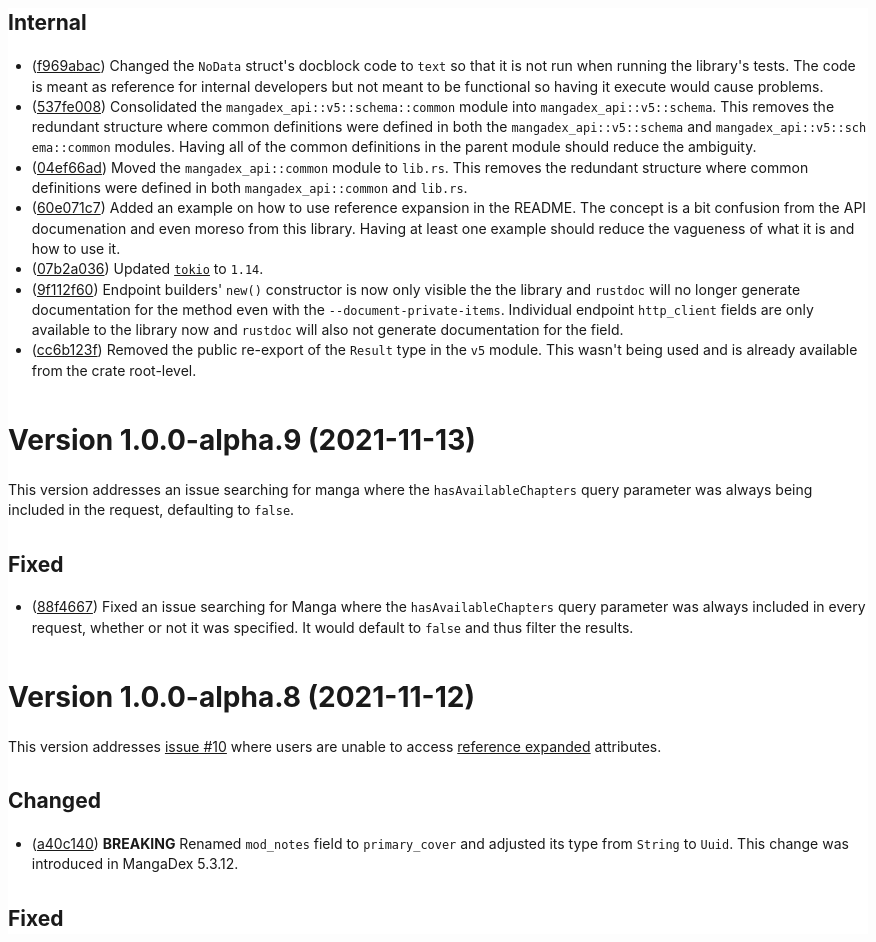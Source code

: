## Internal

- ([f969abac]) Changed the `NoData` struct's docblock code to `text` so that it is not run when running the library's tests. The code is meant as reference for internal developers but not meant to be functional so having it execute would cause problems.
- ([537fe008]) Consolidated the `mangadex_api::v5::schema::common` module into `mangadex_api::v5::schema`. This removes the redundant structure where common definitions were defined in both the `mangadex_api::v5::schema` and `mangadex_api::v5::schema::common` modules. Having all of the common definitions in the parent module should reduce the ambiguity.
- ([04ef66ad]) Moved the `mangadex_api::common` module to `lib.rs`. This removes the redundant structure where common definitions were defined in both `mangadex_api::common` and `lib.rs`.
- ([60e071c7]) Added an example on how to use reference expansion in the README. The concept is a bit confusion from the API documenation and even moreso from this library. Having at least one example should reduce the vagueness of what it is and how to use it.
- ([07b2a036]) Updated [`tokio`][crates-tokio] to `1.14`.
- ([9f112f60]) Endpoint builders' `new()` constructor is now only visible the the library and `rustdoc` will no longer generate documentation for the method even with the `--document-private-items`. Individual endpoint `http_client` fields are only available to the library now and `rustdoc` will also not generate documentation for the field.
- ([cc6b123f]) Removed the public re-export of the `Result` type in the `v5` module. This wasn't being used and is already available from the crate root-level.

[04ef66ad]: https://gitlab.com/gondolyr/mangadex-api/-/commit/04ef66ad
[05fd0b1b]: https://gitlab.com/gondolyr/mangadex-api/-/commit/05fd0b1b
[07b2a036]: https://gitlab.com/gondolyr/mangadex-api/-/commit/07b2a036
[0dadf437]: https://gitlab.com/gondolyr/mangadex-api/-/commit/0dadf437
[10a030ad]: https://gitlab.com/gondolyr/mangadex-api/-/commit/10a030ad
[1d15e3eb]: https://gitlab.com/gondolyr/mangadex-api/-/commit/1d15e3eb
[26521d3f]: https://gitlab.com/gondolyr/mangadex-api/-/commit/26521d3f
[2cecb76f]: https://gitlab.com/gondolyr/mangadex-api/-/commit/2cecb76f
[3ccb5d3c]: https://gitlab.com/gondolyr/mangadex-api/-/commit/3ccb5d3c
[3f32772c]: https://gitlab.com/gondolyr/mangadex-api/-/commit/3f32772c
[405883a4]: https://gitlab.com/gondolyr/mangadex-api/-/commit/405883a4
[44915d6f]: https://gitlab.com/gondolyr/mangadex-api/-/commit/44915d6f
[4e5e01d9]: https://gitlab.com/gondolyr/mangadex-api/-/commit/4e5e01d9
[4e99bc52]: https://gitlab.com/gondolyr/mangadex-api/-/commit/4e99bc52
[537fe008]: https://gitlab.com/gondolyr/mangadex-api/-/commit/537fe008
[5eb57760]: https://gitlab.com/gondolyr/mangadex-api/-/commit/5eb57760
[60d8e133]: https://gitlab.com/gondolyr/mangadex-api/-/commit/60d8e133
[60e071c7]: https://gitlab.com/gondolyr/mangadex-api/-/commit/60e071c7
[6b570a4b]: https://gitlab.com/gondolyr/mangadex-api/-/commit/6b570a4b
[71921998]: https://gitlab.com/gondolyr/mangadex-api/-/commit/71921998
[71d50445]: https://gitlab.com/gondolyr/mangadex-api/-/commit/71d50445
[7927ef48]: https://gitlab.com/gondolyr/mangadex-api/-/commit/7927ef48
[7b847776]: https://gitlab.com/gondolyr/mangadex-api/-/commit/7b847776
[7e96fca2]: https://gitlab.com/gondolyr/mangadex-api/-/commit/7e96fca2
[7f12a52a]: https://gitlab.com/gondolyr/mangadex-api/-/commit/7f12a52a
[752f89f1]: https://gitlab.com/gondolyr/mangadex-api/-/commit/752f89f1
[858a27e6]: https://gitlab.com/gondolyr/mangadex-api/-/commit/858a27e6
[8a8216f3]: https://gitlab.com/gondolyr/mangadex-api/-/commit/8a8216f3
[9f112f60]: https://gitlab.com/gondolyr/mangadex-api/-/commit/9f112f60
[a9c1abfd]: https://gitlab.com/gondolyr/mangadex-api/-/commit/a9c1abfd
[abeaca0b]: https://gitlab.com/gondolyr/mangadex-api/-/commit/abeaca0b
[b6f3ca1c]: https://gitlab.com/gondolyr/mangadex-api/-/commit/b6f3ca1c
[c50f5361]: https://gitlab.com/gondolyr/mangadex-api/-/commit/c50f5361
[cc6b123f]: https://gitlab.com/gondolyr/mangadex-api/-/commit/cc6b123f
[cf494478]: https://gitlab.com/gondolyr/mangadex-api/-/commit/cf494478
[cf5dddc2]: https://gitlab.com/gondolyr/mangadex-api/-/commit/cf5dddc2
[cfded268]: https://gitlab.com/gondolyr/mangadex-api/-/commit/cfded268
[df397bbd]: https://gitlab.com/gondolyr/mangadex-api/-/commit/df397bbd
[e0b67a64]: https://gitlab.com/gondolyr/mangadex-api/-/commit/e0b67a64
[e5fdb761]: https://gitlab.com/gondolyr/mangadex-api/-/commit/e5fdb761
[e713508f]: https://gitlab.com/gondolyr/mangadex-api/-/commit/e713508f
[e8d8dfc5]: https://gitlab.com/gondolyr/mangadex-api/-/commit/e8d8dfc5
[f6fb8d19]: https://gitlab.com/gondolyr/mangadex-api/-/commit/f6fb8d19
[f969abac]: https://gitlab.com/gondolyr/mangadex-api/-/commit/f969abac

# Version 1.0.0-alpha.9 (2021-11-13)

This version addresses an issue searching for manga where the `hasAvailableChapters` query parameter was always being included in the request, defaulting to `false`.

## Fixed

- ([88f4667]) Fixed an issue searching for Manga where the `hasAvailableChapters` query parameter was always included in every request, whether or not it was specified. It would default to `false` and thus filter the results.

[88f4667]: https://gitlab.com/gondolyr/mangadex-api/-/commit/88f4667

# Version 1.0.0-alpha.8 (2021-11-12)

This version addresses [issue #10](https://gitlab.com/gondolyr/mangadex-api/-/issues/10) where users are unable to access [reference expanded][docs-main-reference-expansion] attributes.

## Changed

- ([a40c140]) **BREAKING** Renamed `mod_notes` field to `primary_cover` and adjusted its type from `String` to `Uuid`. This change was introduced in MangaDex 5.3.12.

## Fixed


[07048a8]: https://gitlab.com/gondolyr/mangadex-api/-/commit/07048a8
[1253589]: https://gitlab.com/gondolyr/mangadex-api/-/commit/1253589
[2beeae0]: https://gitlab.com/gondolyr/mangadex-api/-/commit/2beeae0
[2de6365]: https://gitlab.com/gondolyr/mangadex-api/-/commit/2de6365
[308792d]: https://gitlab.com/gondolyr/mangadex-api/-/commit/308792d
[4040c9e]: https://gitlab.com/gondolyr/mangadex-api/-/commit/4040c9e
[447a729]: https://gitlab.com/gondolyr/mangadex-api/-/commit/447a729
[53a7d7b]: https://gitlab.com/gondolyr/mangadex-api/-/commit/53a7d7b
[571178a]: https://gitlab.com/gondolyr/mangadex-api/-/commit/571178a
[5af916f]: https://gitlab.com/gondolyr/mangadex-api/-/commit/5af916f
[5ffca10]: https://gitlab.com/gondolyr/mangadex-api/-/commit/5ffca10
[60a544f]: https://gitlab.com/gondolyr/mangadex-api/-/commit/60a544f
[6de3bc5]: https://gitlab.com/gondolyr/mangadex-api/-/commit/6de3bc5
[6e53ac9]: https://gitlab.com/gondolyr/mangadex-api/-/commit/6e53ac9
[7f01935]: https://gitlab.com/gondolyr/mangadex-api/-/commit/7f01935
[8748fb0]: https://gitlab.com/gondolyr/mangadex-api/-/commit/8748fb0
[9798880]: https://gitlab.com/gondolyr/mangadex-api/-/commit/9798880
[b0fd3b3]: https://gitlab.com/gondolyr/mangadex-api/-/commit/b0fd3b3
[b2f1daa]: https://gitlab.com/gondolyr/mangadex-api/-/commit/b2f1daa
[babf6e5]: https://gitlab.com/gondolyr/mangadex-api/-/commit/babf6e5
[bc11fe0]: https://gitlab.com/gondolyr/mangadex-api/-/commit/bc11fe0
[c4b803f]: https://gitlab.com/gondolyr/mangadex-api/-/commit/c4b803f
[d07082f]: https://gitlab.com/gondolyr/mangadex-api/-/commit/d07082f
[e5ef407]: https://gitlab.com/gondolyr/mangadex-api/-/commit/e5ef407
[eb27b5e]: https://gitlab.com/gondolyr/mangadex-api/-/commit/eb27b5e
[0b0936b]: https://gitlab.com/gondolyr/mangadex-api/-/commit/0b0936b
[0ea0c13]: https://gitlab.com/gondolyr/mangadex-api/-/commit/0ea0c13
[108e44f]: https://gitlab.com/gondolyr/mangadex-api/-/commit/108e44f
[28dd4fc]: https://gitlab.com/gondolyr/mangadex-api/-/commit/28dd4fc
[3204250]: https://gitlab.com/gondolyr/mangadex-api/-/commit/3204250
[5d51c26]: https://gitlab.com/gondolyr/mangadex-api/-/commit/5d51c26
[8b55f9c]: https://gitlab.com/gondolyr/mangadex-api/-/commit/8b55f9c
[b09763f]: https://gitlab.com/gondolyr/mangadex-api/-/commit/b09763f
[e550175]: https://gitlab.com/gondolyr/mangadex-api/-/commit/e550175
[221b081]: https://gitlab.com/gondolyr/mangadex-api/-/commit/221b081
[5bcdb6c]: https://gitlab.com/gondolyr/mangadex-api/-/commit/5bcdb6c
[8047356]: https://gitlab.com/gondolyr/mangadex-api/-/commit/8047356
[8a19e8e]: https://gitlab.com/gondolyr/mangadex-api/-/commit/8a19e8e
[a51b19a]: https://gitlab.com/gondolyr/mangadex-api/-/commit/a51b19a
[b2eb88d]: https://gitlab.com/gondolyr/mangadex-api/-/commit/b2eb88d
[c666443]: https://gitlab.com/gondolyr/mangadex-api/-/commit/c666443
[df0c835]: https://gitlab.com/gondolyr/mangadex-api/-/commit/df0c835
[f8812c7]: https://gitlab.com/gondolyr/mangadex-api/-/commit/f8812c7
[15aa4c2]: https://gitlab.com/gondolyr/mangadex-api/-/commit/15aa4c2
[1b038cf]: https://gitlab.com/gondolyr/mangadex-api/-/commit/1b038cf
[1d799aa]: https://gitlab.com/gondolyr/mangadex-api/-/commit/1d799aa
[1e6ceb9]: https://gitlab.com/gondolyr/mangadex-api/-/commit/1e6ceb9
[22c6c13]: https://gitlab.com/gondolyr/mangadex-api/-/commit/22c6c13
[2e0e8c2]: https://gitlab.com/gondolyr/mangadex-api/-/commit/2e0e8c2
[41c8565]: https://gitlab.com/gondolyr/mangadex-api/-/commit/41c8565
[4dfc671]: https://gitlab.com/gondolyr/mangadex-api/-/commit/4dfc671
[53a140d]: https://gitlab.com/gondolyr/mangadex-api/-/commit/53a140d
[54b9534]: https://gitlab.com/gondolyr/mangadex-api/-/commit/54b9534
[55680ec]: https://gitlab.com/gondolyr/mangadex-api/-/commit/55680ec
[6540689]: https://gitlab.com/gondolyr/mangadex-api/-/commit/6540689
[7cf7fc1]: https://gitlab.com/gondolyr/mangadex-api/-/commit/7cf7fc1
[7ed0c82]: https://gitlab.com/gondolyr/mangadex-api/-/commit/7ed0c82
[87500f7]: https://gitlab.com/gondolyr/mangadex-api/-/commit/87500f7
[93fe174]: https://gitlab.com/gondolyr/mangadex-api/-/commit/93fe174
[99c0dd8]: https://gitlab.com/gondolyr/mangadex-api/-/commit/99c0dd8
[99e62b1]: https://gitlab.com/gondolyr/mangadex-api/-/commit/99e62b1
[af2f4ac]: https://gitlab.com/gondolyr/mangadex-api/-/commit/af2f4ac
[bf43974]: https://gitlab.com/gondolyr/mangadex-api/-/commit/bf43974
[c3ec172]: https://gitlab.com/gondolyr/mangadex-api/-/commit/c3ec172
[cc30519]: https://gitlab.com/gondolyr/mangadex-api/-/commit/cc30519
[d557e77]: https://gitlab.com/gondolyr/mangadex-api/-/commit/d557e77
[dd3403a]: https://gitlab.com/gondolyr/mangadex-api/-/commit/dd3403a
[f1d3145]: https://gitlab.com/gondolyr/mangadex-api/-/commit/f1d3145
[3fc0cfd6]: https://gitlab.com/gondolyr/mangadex-api/-/commit/3fc0cfd6
[582bef8e]: https://gitlab.com/gondolyr/mangadex-api/-/commit/582bef8e
[67c82266]: https://gitlab.com/gondolyr/mangadex-api/-/commit/7176aa18
[7d3c50b0]: https://gitlab.com/gondolyr/mangadex-api/-/commit/7d3c50b0
[fb26867a]: https://gitlab.com/gondolyr/mangadex-api/-/commit/fb26867a
[a40c140]: https://gitlab.com/gondolyr/mangadex-api/-/commit/a40c140
[b63135a]: https://gitlab.com/gondolyr/mangadex-api/-/commit/b63135a
[e0b5ec6]: https://gitlab.com/gondolyr/mangadex-api/-/commit/e0b5ec6
[12b983b]: https://gitlab.com/gondolyr/mangadex-api/-/commit/12b983b
[228dec9]: https://gitlab.com/gondolyr/mangadex-api/-/commit/228dec9
[4dc82a2]: https://gitlab.com/gondolyr/mangadex-api/-/commit/4dc82a2
[64da46a]: https://gitlab.com/gondolyr/mangadex-api/-/commit/64da46a
[71e26b3]: https://gitlab.com/gondolyr/mangadex-api/-/commit/71e26b3
[7392281]: https://gitlab.com/gondolyr/mangadex-api/-/commit/7392281
[7ca3b80]: https://gitlab.com/gondolyr/mangadex-api/-/commit/7ca3b80
[8177388]: https://gitlab.com/gondolyr/mangadex-api/-/commit/8177388
[92a4313]: https://gitlab.com/gondolyr/mangadex-api/-/commit/92a4313
[93e7558]: https://gitlab.com/gondolyr/mangadex-api/-/commit/93e7558
[a8c8a78]: https://gitlab.com/gondolyr/mangadex-api/-/commit/a8c8a78
[cead1f2]: https://gitlab.com/gondolyr/mangadex-api/-/commit/cead1f2
[d0d42ed]: https://gitlab.com/gondolyr/mangadex-api/-/commit/d0d42ed
[dbd1256]: https://gitlab.com/gondolyr/mangadex-api/-/commit/dbd1256
[f92398f]: https://gitlab.com/gondolyr/mangadex-api/-/commit/f92398f
[039bdd29]: https://gitlab.com/gondolyr/mangadex-api/-/commit/039bdd29
[3476da18]: https://gitlab.com/gondolyr/mangadex-api/-/commit/3476da18
[80929934]: https://gitlab.com/gondolyr/mangadex-api/-/commit/80929934
[9990ccec]: https://gitlab.com/gondolyr/mangadex-api/-/commit/9990ccec
[a8401d8e]: https://gitlab.com/gondolyr/mangadex-api/-/commit/a8401d8e
[bf74e422]: https://gitlab.com/gondolyr/mangadex-api/-/commit/bf74e422
[c3503f43]: https://gitlab.com/gondolyr/mangadex-api/-/commit/c3503f43
[c8f2b1bd]: https://gitlab.com/gondolyr/mangadex-api/-/commit/c8f2b1bd
[cca78131]: https://gitlab.com/gondolyr/mangadex-api/-/commit/cca78131
[d101a343]: https://gitlab.com/gondolyr/mangadex-api/-/commit/d101a343
[fdcc8b89]: https://gitlab.com/gondolyr/mangadex-api/-/commit/fdcc8b89
[037719ce]: https://gitlab.com/gondolyr/mangadex-api/-/commit/037719ce
[28faf433]: https://gitlab.com/gondolyr/mangadex-api/-/commit/28faf433
[2b520c6e]: https://gitlab.com/gondolyr/mangadex-api/-/commit/2b520c6e
[43047625]: https://gitlab.com/gondolyr/mangadex-api/-/commit/43047625
[48b0f8f3]: https://gitlab.com/gondolyr/mangadex-api/-/commit/48b0f8f3
[50e3444b]: https://gitlab.com/gondolyr/mangadex-api/-/commit/50e3444b
[6a114dd0]: https://gitlab.com/gondolyr/mangadex-api/-/commit/6a114dd0
[7debff8a]: https://gitlab.com/gondolyr/mangadex-api/-/commit/7debff8a
[828db141]: https://gitlab.com/gondolyr/mangadex-api/-/commit/828db141
[8cdbb45f]: https://gitlab.com/gondolyr/mangadex-api/-/commit/8cdbb45f
[9ce6444c]: https://gitlab.com/gondolyr/mangadex-api/-/commit/9ce6444c
[da763d39]: https://gitlab.com/gondolyr/mangadex-api/-/commit/da763d39
[ec02dce9]: https://gitlab.com/gondolyr/mangadex-api/-/commit/ec02dce9
[2117471b]: https://gitlab.com/gondolyr/mangadex-api/-/commit/2117471b
[25b44425]: https://gitlab.com/gondolyr/mangadex-api/-/commit/25b44425
[37c994f1]: https://gitlab.com/gondolyr/mangadex-api/-/commit/37c994f1
[3dd833d3]: https://gitlab.com/gondolyr/mangadex-api/-/commit/3dd833d3
[b3fc3c78]: https://gitlab.com/gondolyr/mangadex-api/-/commit/b3fc3c78
[b6bbfe12]: https://gitlab.com/gondolyr/mangadex-api/-/commit/b6bbfe12
[bc119da2]: https://gitlab.com/gondolyr/mangadex-api/-/commit/bc119da2
[c868ec44]: https://gitlab.com/gondolyr/mangadex-api/-/commit/c868ec44
[d0a0fa2d]: https://gitlab.com/gondolyr/mangadex-api/-/commit/d0a0fa2d
[d3b8baff]: https://gitlab.com/gondolyr/mangadex-api/-/commit/d3b8baff
[fe55aafa]: https://gitlab.com/gondolyr/mangadex-api/-/commit/fe55aafa
[2f08cde1]: https://gitlab.com/gondolyr/mangadex-api/-/commit/2f08cde1
[6db1f424]: https://gitlab.com/gondolyr/mangadex-api/-/commit/6db1f424
[a40aad35]: https://gitlab.com/gondolyr/mangadex-api/-/commit/a40aad35
[c1fbfe68]: https://gitlab.com/gondolyr/mangadex-api/-/commit/c1fbfe68
[00ffd568]: https://gitlab.com/gondolyr/mangadex-api/-/commit/00ffd568
[14ca38a9]: https://gitlab.com/gondolyr/mangadex-api/-/commit/14ca38a9
[2b30cb93]: https://gitlab.com/gondolyr/mangadex-api/-/commit/2b30cb93
[2cc5c7fa]: https://gitlab.com/gondolyr/mangadex-api/-/commit/2cc5c7fa
[4279a416]: https://gitlab.com/gondolyr/mangadex-api/-/commit/4279a416
[67650978]: https://gitlab.com/gondolyr/mangadex-api/-/commit/67650978
[83b60431]: https://gitlab.com/gondolyr/mangadex-api/-/commit/83b60431
[ab72edd0]: https://gitlab.com/gondolyr/mangadex-api/-/commit/ab72edd0
[c9f686ea]: https://gitlab.com/gondolyr/mangadex-api/-/commit/c9f686ea
[26164628]: https://gitlab.com/gondolyr/mangadex-api/-/commit/26164628
[4a6cd87d]: https://gitlab.com/gondolyr/mangadex-api/-/commit/4a6cd87d
[711421eb]: https://gitlab.com/gondolyr/mangadex-api/-/commit/711421eb
[7b21d2c2]: https://gitlab.com/gondolyr/mangadex-api/-/commit/7b21d2c2
[897314e9]: https://gitlab.com/gondolyr/mangadex-api/-/commit/897314e9
[8a9483d5]: https://gitlab.com/gondolyr/mangadex-api/-/commit/8a9483d5
[8c2f47ce]: https://gitlab.com/gondolyr/mangadex-api/-/commit/8c2f47ce
[b657005e]: https://gitlab.com/gondolyr/mangadex-api/-/commit/b657005e
[c7a727bf]: https://gitlab.com/gondolyr/mangadex-api/-/commit/c7a727bf
[db8b8171]: https://gitlab.com/gondolyr/mangadex-api/-/commit/db8b8171
[de6521c9]: https://gitlab.com/gondolyr/mangadex-api/-/commit/de6521c9
[e329e6f5]: https://gitlab.com/gondolyr/mangadex-api/-/commit/e329e6f5
[ebfcb5de]: https://gitlab.com/gondolyr/mangadex-api/-/commit/ebfcb5de
[f8c9c3ab]: https://gitlab.com/gondolyr/mangadex-api/-/commit/f8c9c3ab
[ee414061]: https://gitlab.com/gondolyr/mangadex-api/-/commit/ee414061c772bace7ed441b66ecb1a9186aac50c
[c3744870]: https://gitlab.com/gondolyr/mangadex-api/-/commit/c374487066ab2f3d151aa42ec394816876250180
[0ca81a38]: https://gitlab.com/gondolyr/mangadex-api/-/commit/0ca81a3807966846ca807066c8ebb20da22a98dc
[10ae6be7]: https://gitlab.com/gondolyr/mangadex-api/-/commit/10ae6be7b574470a1ddef7b9a30350fecdd7f0a9
[43800678]: https://gitlab.com/gondolyr/mangadex-api/-/commit/43800678508be9a84ae31e09748c43ede29b268b
[172937df]: https://gitlab.com/gondolyr/mangadex-api/-/commit/172937df8d13fa6498c3d00e0f6168e795e28e80
[2ebd4663]: https://gitlab.com/gondolyr/mangadex-api/-/commit/2ebd4663bdb657c360ddb5f471d69ec8a4d6b790
[1633138c]: https://gitlab.com/gondolyr/mangadex-api/-/commit/1633138cbb974d57d3c64f10af3b9267d3d94044
[a7021282]: https://gitlab.com/gondolyr/mangadex-api/-/commit/a7021282112b3a7ca838b2f98ace14bdc2f84c3c
[5a4f7a2f]: https://gitlab.com/gondolyr/mangadex-api/-/commit/5a4f7a2f69c434aeeeb76a114ccce58613cf49db
[f8008011]: https://gitlab.com/gondolyr/mangadex-api/-/commit/f80080119bad511b9037f20249480c5d398fc53e
[c2870def]: https://gitlab.com/gondolyr/mangadex-api/-/commit/c2870def1f9e509449e147f7de0d6abcf2274f0d
[6bdada80]: https://gitlab.com/gondolyr/mangadex-api/-/commit/6bdada801b9a9a829c4e46bd15f2872b20c3aa3c
[409d61df]: https://gitlab.com/gondolyr/mangadex-api/-/commit/409d61dfbbdb2657707819af10ef36f38d00e1d1
[48513b38]: https://gitlab.com/gondolyr/mangadex-api/-/commit/48513b385fa55580a683ccb8a48ff45327064860
[c6e7e2db]: https://gitlab.com/gondolyr/mangadex-api/-/commit/c6e7e2db7b5bc2356d5cdb2d8de7f3fca5dc376e
[e8689022]: https://gitlab.com/gondolyr/mangadex-api/-/commit/bd01b61ff69f2a3eb8ea39ab94ea331cce4ff52c
[71851fa5]: https://gitlab.com/gondolyr/mangadex-api/-/commit/71851fa5e27ee97ce8e14aa09bf86fc481d80c81
[1a6cf334]: https://gitlab.com/gondolyr/mangadex-api/-/commit/1a6cf334ef64800af22f7548d12531326b2dbc6c
[a9284838]: https://gitlab.com/gondolyr/mangadex-api/-/commit/a928483880bca18c72b5ca051858c4cd98e752f6
[b8e82c6]: https://gitlab.com/gondolyr/mangadex-api/-/commit/b8e82c6d414717dabfa8c6650f6bf52f16c4dc99
[2c4d698]: https://gitlab.com/gondolyr/mangadex-api/-/commit/2c4d69860f729579bcffbfaacdd11c3bf0d79421
[fc45db0]: https://gitlab.com/gondolyr/mangadex-api/-/commit/fc45db08c500cec8a665351a4df3dd90e80f664a
[9804cab]: https://gitlab.com/gondolyr/mangadex-api/-/commit/9804cab889284de1a463bedf8fd6e33fa945930d
[bcfd464]: https://gitlab.com/gondolyr/mangadex-api/-/commit/bcfd4641c9ad74b88c7c2783fdb2af6e1776f4d6
[84216cb]: https://gitlab.com/gondolyr/mangadex-api/-/commit/84216cbe3a930bdf6db1f271c1dd0749d42a0b9a
[8f296ef]: https://gitlab.com/gondolyr/mangadex-api/-/commit/8f296efaa8a0583bf9722229de773bd8abfb468b
[66845e9]: https://gitlab.com/gondolyr/mangadex-api/-/commit/66845e9dc3fffed4289353bcf7e68f002f65343b
[2d616df]: https://gitlab.com/gondolyr/mangadex-api/-/commit/2d616dfdab870eacb9e1b348b2c6cf1da129c0b6
[f5874bd]: https://gitlab.com/gondolyr/mangadex-api/-/commit/f5874bd6e5fb826e99beec7cd56a89b86c917678
[4b522b9]: https://gitlab.com/gondolyr/mangadex-api/-/commit/4b522b9adf8d8609e8f64a3943a49db484db882d
[2891a55]: https://gitlab.com/gondolyr/mangadex-api/-/commit/2891a55a1991916b25d1c7118fe6c038216fa0ec
[0375fe6]: https://gitlab.com/gondolyr/mangadex-api/-/commit/0375fe6fc46343ff4a07a38b1053c6aeb9d3819c
[2705240]: https://gitlab.com/gondolyr/mangadex-api/-/commit/27052400efdc3feecb6c3ce56c5505764cbf01d5
[4d9065e1]: https://gitlab.com/gondolyr/mangadex-api/-/commit/4d9065e180c87f1bd4be781171714b6d52e2f9ed
[f2197738]: https://gitlab.com/gondolyr/mangadex-api/-/commit/f219773828538783267eed7cf0534724735566c9
[21da4ca6]: https://gitlab.com/gondolyr/mangadex-api/-/commit/21da4ca6c12f282b086a835760e9616174242b67
[e9980599]: https://gitlab.com/gondolyr/mangadex-api/-/commit/e9980599c50073d621edc31e85cd6a6c89764788
[ac533c0a]: https://gitlab.com/gondolyr/mangadex-api/-/commit/ac533c0a05183d4e678387dd148551a4bc575fdf
[883b0e15]: https://gitlab.com/gondolyr/mangadex-api/-/commit/883b0e158bcc8835be075c10803c42362c5f3fe1
[135f2c69]: https://gitlab.com/gondolyr/mangadex-api/-/commit/135f2c69b39ea304ed0e29e3b0f301c668d08c6d
[2f04b936]: https://gitlab.com/gondolyr/mangadex-api/-/commit/2f04b93667390b28729d910759f206670819780b
[da206ffc]: https://gitlab.com/gondolyr/mangadex-api/-/commit/da206ffca29657173dd1f28e2a475468657fc9b2
[9d71c29b]: https://gitlab.com/gondolyr/mangadex-api/-/commit/9d71c29b3ca41201fe89b3fd351cc8792a522522
[6c1f024c]: https://gitlab.com/gondolyr/mangadex-api/-/commit/6c1f024cde9cd396e0fd0b260b0f82c455eccd40
[d8f794f8]: https://gitlab.com/gondolyr/mangadex-api/-/commit/d8f794f860f8b93c306fd52e7ba61d013c88bc1f
[0.1.0-endpoints]: https://gitlab.com/gondolyr/mangadex-api/-/tree/0.1.0/src/v2/builder
[0.1.0-types]: https://gitlab.com/gondolyr/mangadex-api/-/tree/0.1.0/src/types
[crates-chrono]: https://crates.io/crates/chrono
[crates-time]: https://crates.io/crates/time
[crates-tokio]: https://crates.io/crates/tokio
[docs-api-docs-url]: https://api.mangadex.org/swagger.html
[docs-api-url]: https://api.mangadex.org
[docs-account-username-available-endpoint]: https://api.mangadex.org/swagger.html#/Account/get-account-available
[docs-athome-get-chapter-server-endpoint]: https://api.mangadex.org/swagger.html#/AtHome/get-at-home-server-chapterId
[docs-author-create-endpoint]: https://api.mangadex.org/swagger.html#/Author/post-author
[docs-author-update-endpoint]: https://api.mangadex.org/swagger.html#/Author/put-author-id
[docs-author-view-endpoint]: https://api.mangadex.org/swagger.html#/Author/get-author-id
[docs-chapter-list-endpoint]: https://api.mangadex.org/swagger.html#/Chapter/get-chapter
[docs-chapter-update-endpoint]: https://api.mangadex.org/swagger.html#/Chapter/put-chapter-id
[docs-chapter-view-endpoint]: https://api.mangadex.org/swagger.html#/Chapter/get-chapter-id
[docs-cover-section]: https://api.mangadex.org/swagger.html#/Cover
[docs-cover-delete-endpoint]: https://api.mangadex.org/swagger.html#/Cover/delete-cover
[docs-cover-edit-endpoint]: https://api.mangadex.org/swagger.html#/Cover/edit-cover
[docs-cover-get-endpoint]: https://api.mangadex.org/swagger.html#/Cover/get-cover-id
[docs-cover-list-endpoint]: https://api.mangadex.org/swagger.html#/Cover/get-cover
[docs-cover-upload-endpoint]: https://api.mangadex.org/swagger.html#/Cover/upload-cover
[docs-cover-view-endpoint]: https://api.mangadex.org/swagger.html#/Cover/get-cover-id
[docs-customlist-follow-custom-list-endpoint]: https://api.mangadex.org/swagger.html#/CustomList/follow-list-id
[docs-customlist-unfollow-custom-list-endpoint]: https://api.mangadex.org/swagger.html#/CustomList/unfollow-list-id
[docs-customlist-manga-feed-endpoint]: https://api.mangadex.org/swagger.html#/CustomList/get-list-id-feed
[docs-feed-user-followed-manga-endpoint]: https://api.mangadex.org/swagger.html#/Feed/get-user-follows-manga-feed
[docs-follows-is-following-custom-list-endpoint]: https://api.mangadex.org/swagger.html#/Follows/get-user-follows-list-id
[docs-follows-user-following-custom-lists-endpoint]: https://api.mangadex.org/swagger.html#/Follows/get-user-follows-list
[docs-follows-user-following-manga-endpoint]: https://api.mangadex.org/swagger.html#/Follows/get-user-follows-manga-id
[docs-follows-user-following-scanlation-group-endpoint]: https://api.mangadex.org/swagger.html#/Follows/get-user-follows-group-id
[docs-follows-user-following-user-endpoint]: https://api.mangadex.org/swagger.html#/Follows/get-user-follows-user-id
[docs-main-reading-a-chapter]: https://api.mangadex.org/docs/reading-chapter/
[docs-main-reference-expansion]: https://api.mangadex.org/docs/reference-expansion/
[docs-main-staticdata-manga-related-enum]: https://api.mangadex.org/docs/static-data/#manga-related-enum
[docs-manga-endpoint-section]: https://api.mangadex.org/swagger.html#/Manga
[docs-manga-aggregate-endpoint]: https://api.mangadex.org/swagger.html#/Manga/get_manga__id__aggregate
[docs-manga-create-endpoint]: https://api.mangadex.org/swagger.html#/Manga/post-manga
[docs-manga-feed-endpoint]: https://api.mangadex.org/swagger.html#/Manga/get-manga-id-feed
[docs-manga-get-draft-endpoint]: https://api.mangadex.org/swagger.html#/Manga/get-manga-id-draft
[docs-manga-list-drafts-endpoint]: https://api.mangadex.org/swagger.html#/Manga/get-manga-drafts
[docs-manga-list-endpoint]: https://api.mangadex.org/swagger.html#/Manga/get-search-manga
[docs-manga-list-relation-endpoint]: https://api.mangadex.org/swagger.html#/Manga/get-manga-relation
[docs-manga-random-endpoint]: https://api.mangadex.org/swagger.html#/Manga/get-manga-random
[docs-manga-submit-draft-endpoint]: https://api.mangadex.org/swagger.html#/Manga/commit-manga-draft
[docs-manga-update-endpoint]: https://api.mangadex.org/swagger.html#/Manga/put-manga-id
[docs-manga-view-endpoint]: https://api.mangadex.org/swagger.html#/Manga/get-manga-id
[docs-rating-create-update-manga-endpoint]: https://api.mangadex.org/swagger.html#/Rating/post-rating-manga-id
[docs-rating-delete-manga-endpoint]: https://api.mangadex.org/swagger.html#/Rating/delete-rating-manga-id
[docs-rating-get-manga-endpoint]: https://api.mangadex.org/swagger.html#Rating/get-rating
[docs-report-list-endpoint]: https://api.mangadex.org/swagger.html#/Report/get-reports
[docs-scanlationgroup-section]: https://api.mangadex.org/swagger.html#/ScanlationGroup
[docs-scanlationgroup-create-endpoint]: https://api.mangadex.org/swagger.html#/ScanlationGroup/post-group
[docs-scanlationgroup-list-endpoint]: https://api.mangadex.org/swagger.html#/ScanlationGroup/get-search-group
[docs-scanlationgroup-update-endpoint]: https://api.mangadex.org/swagger.html#/ScanlationGroup/put-group-id
[docs-scanlationgroup-view-endpoint]: https://api.mangadex.org/swagger.html#/ScanlationGroup/get-group-id
[docs-settings-section]: https://api.mangadex.org/swagger.html#/Settings
[docs-settings-create-template-endpoint]: https://api.mangadex.org/swagger.html#/Settings/post-settings-template
[docs-settings-create-update-user-endpoint]: https://api.mangadex.org/swagger.html#/Settings/post-settings
[docs-settings-get-latest-template-endpoint]: https://api.mangadex.org/swagger.html#/Settings/get-settings-template
[docs-settings-get-template-endpoint]: https://api.mangadex.org/swagger.html#/Settings/get-settings-template-version
[docs-settings-get-user-endpoint]: https://api.mangadex.org/swagger.html#/Settings/get-settings
[docs-statistics-get-manga-endpoint]: https://api.mangadex.org/swagger.html#/Statistics/get-statistics-manga
[docs-upload-commit-endpoint]: https://api.mangadex.org/swagger.html#/Upload/commit-upload-session
[local-contributing]: CONTRIBUTING.md
[local-readme]: README.md
[RUSTSEC-2020-0071]: https://rustsec.org/advisories/RUSTSEC-2020-0071.html
[RUSTSEC-2020-0159]: https://rustsec.org/advisories/RUSTSEC-2020-0159.html